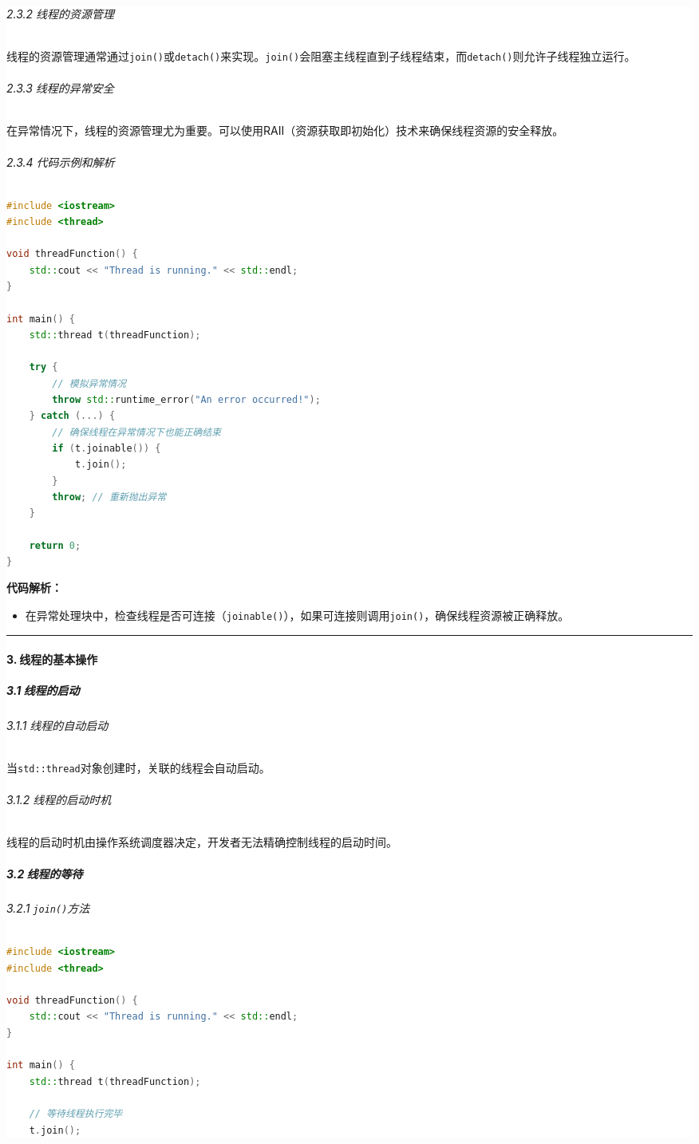 ###### 2.3.2 线程的资源管理
线程的资源管理通常通过`join()`或`detach()`来实现。`join()`会阻塞主线程直到子线程结束，而`detach()`则允许子线程独立运行。

###### 2.3.3 线程的异常安全
在异常情况下，线程的资源管理尤为重要。可以使用RAII（资源获取即初始化）技术来确保线程资源的安全释放。

###### 2.3.4 代码示例和解析

```cpp
#include <iostream>
#include <thread>

void threadFunction() {
    std::cout << "Thread is running." << std::endl;
}

int main() {
    std::thread t(threadFunction);

    try {
        // 模拟异常情况
        throw std::runtime_error("An error occurred!");
    } catch (...) {
        // 确保线程在异常情况下也能正确结束
        if (t.joinable()) {
            t.join();
        }
        throw; // 重新抛出异常
    }

    return 0;
}
```

**代码解析：**
- 在异常处理块中，检查线程是否可连接（`joinable()`），如果可连接则调用`join()`，确保线程资源被正确释放。

---

#### 3. 线程的基本操作

##### 3.1 线程的启动

###### 3.1.1 线程的自动启动
当`std::thread`对象创建时，关联的线程会自动启动。

###### 3.1.2 线程的启动时机
线程的启动时机由操作系统调度器决定，开发者无法精确控制线程的启动时间。

##### 3.2 线程的等待

###### 3.2.1 `join()`方法

```cpp
#include <iostream>
#include <thread>

void threadFunction() {
    std::cout << "Thread is running." << std::endl;
}

int main() {
    std::thread t(threadFunction);

    // 等待线程执行完毕
    t.join();

```